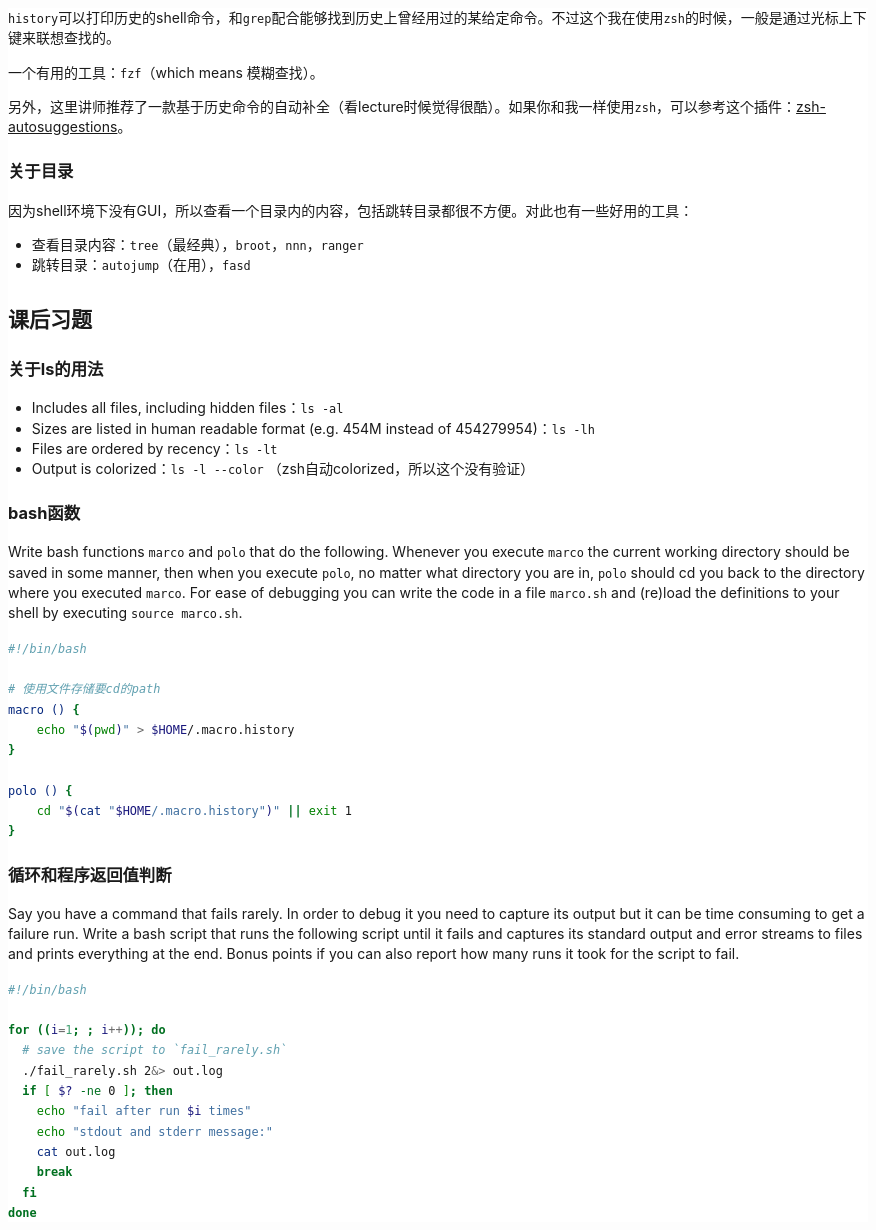 `history`可以打印历史的shell命令，和`grep`配合能够找到历史上曾经用过的某给定命令。不过这个我在使用`zsh`的时候，一般是通过光标上下键来联想查找的。

一个有用的工具：`fzf`（which means 模糊查找）。

另外，这里讲师推荐了一款基于历史命令的自动补全（看lecture时候觉得很酷）。如果你和我一样使用`zsh`，可以参考这个插件：[zsh-autosuggestions](https://github.com/zsh-users/zsh-autosuggestions)。

### 关于目录

因为shell环境下没有GUI，所以查看一个目录内的内容，包括跳转目录都很不方便。对此也有一些好用的工具：

- 查看目录内容：`tree`（最经典），`broot`，`nnn`，`ranger`
- 跳转目录：`autojump`（在用），`fasd`

## 课后习题

### 关于ls的用法

- Includes all files, including hidden files：`ls -al`
- Sizes are listed in human readable format (e.g. 454M instead of 454279954)：`ls -lh`
- Files are ordered by recency：`ls -lt`
- Output is colorized：`ls -l --color` （zsh自动colorized，所以这个没有验证）

### bash函数

Write bash functions `marco` and `polo` that do the following. Whenever you execute `marco` the current working directory should be saved in some manner, then when you execute `polo`, no matter what directory you are in, `polo` should cd you back to the directory where you executed `marco`. For ease of debugging you can write the code in a file `marco.sh` and (re)load the definitions to your shell by executing `source marco.sh`.

``` bash
#!/bin/bash

# 使用文件存储要cd的path
macro () {
    echo "$(pwd)" > $HOME/.macro.history
}

polo () {
    cd "$(cat "$HOME/.macro.history")" || exit 1
}
```

### 循环和程序返回值判断

Say you have a command that fails rarely. In order to debug it you need to capture its output but it can be time consuming to get a failure run. Write a bash script that runs the following script until it fails and captures its standard output and error streams to files and prints everything at the end. Bonus points if you can also report how many runs it took for the script to fail.

``` bash
#!/bin/bash

for ((i=1; ; i++)); do
  # save the script to `fail_rarely.sh`
  ./fail_rarely.sh 2&> out.log
  if [ $? -ne 0 ]; then
    echo "fail after run $i times"
    echo "stdout and stderr message:"
    cat out.log
    break
  fi
done
```
